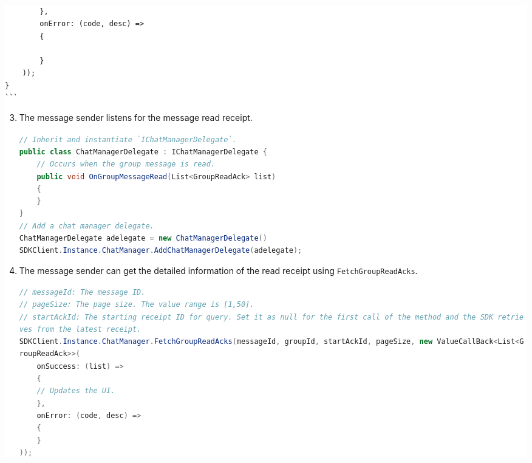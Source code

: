             },
            onError: (code, desc) =>
            {
                        
            }
        ));
    }
    ```

3. The message sender listens for the message read receipt.

    ```C#
    // Inherit and instantiate `IChatManagerDelegate`.
    public class ChatManagerDelegate : IChatManagerDelegate {
        // Occurs when the group message is read.
        public void OnGroupMessageRead(List<GroupReadAck> list)
        {
        }
    }
    // Add a chat manager delegate.
    ChatManagerDelegate adelegate = new ChatManagerDelegate()
    SDKClient.Instance.ChatManager.AddChatManagerDelegate(adelegate);
    ```

4. The message sender can get the detailed information of the read receipt using `FetchGroupReadAcks`.

    ```C#
   // messageId: The message ID.
   // pageSize: The page size. The value range is [1,50].
   // startAckId: The starting receipt ID for query. Set it as null for the first call of the method and the SDK retrieves from the latest receipt.   
    SDKClient.Instance.ChatManager.FetchGroupReadAcks(messageId, groupId, startAckId, pageSize, new ValueCallBack<List<GroupReadAck>>(
        onSuccess: (list) =>
        {
        // Updates the UI.
        },
        onError: (code, desc) =>
        {
        }
    ));
    ```
